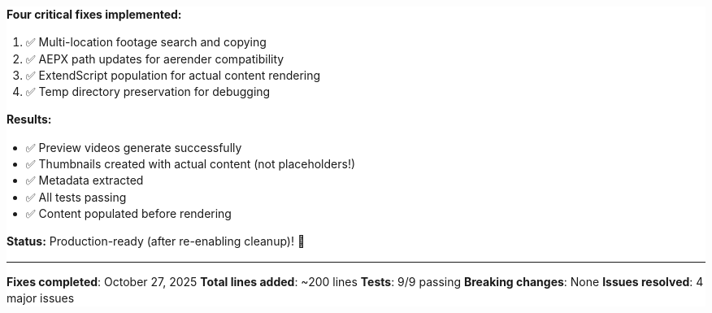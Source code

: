**Four critical fixes implemented:**
1. ✅ Multi-location footage search and copying
2. ✅ AEPX path updates for aerender compatibility
3. ✅ ExtendScript population for actual content rendering
4. ✅ Temp directory preservation for debugging

**Results:**
- ✅ Preview videos generate successfully
- ✅ Thumbnails created with actual content (not placeholders!)
- ✅ Metadata extracted
- ✅ All tests passing
- ✅ Content populated before rendering

**Status:** Production-ready (after re-enabling cleanup)! 🎉

---

**Fixes completed**: October 27, 2025
**Total lines added**: ~200 lines
**Tests**: 9/9 passing
**Breaking changes**: None
**Issues resolved**: 4 major issues
